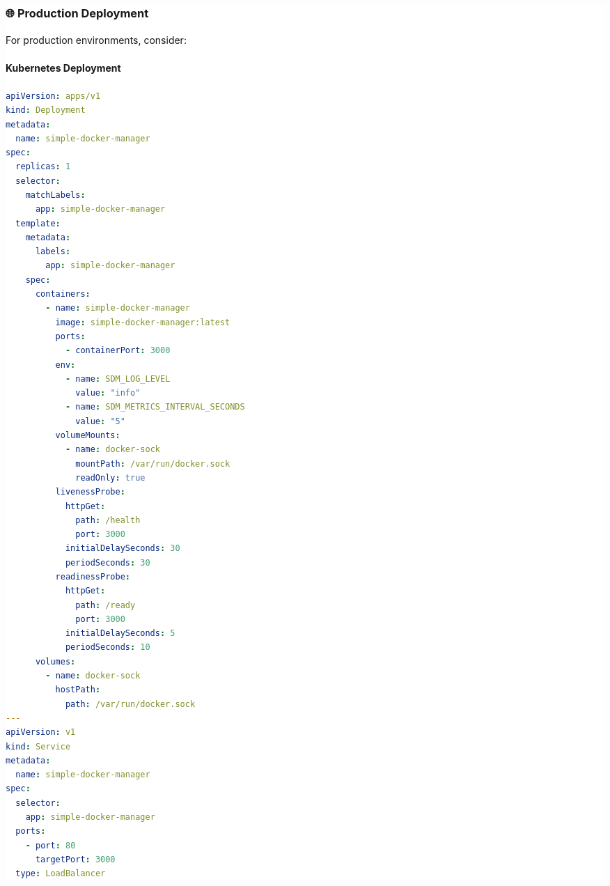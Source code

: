### 🌐 Production Deployment

For production environments, consider:

#### Kubernetes Deployment

```yaml
apiVersion: apps/v1
kind: Deployment
metadata:
  name: simple-docker-manager
spec:
  replicas: 1
  selector:
    matchLabels:
      app: simple-docker-manager
  template:
    metadata:
      labels:
        app: simple-docker-manager
    spec:
      containers:
        - name: simple-docker-manager
          image: simple-docker-manager:latest
          ports:
            - containerPort: 3000
          env:
            - name: SDM_LOG_LEVEL
              value: "info"
            - name: SDM_METRICS_INTERVAL_SECONDS
              value: "5"
          volumeMounts:
            - name: docker-sock
              mountPath: /var/run/docker.sock
              readOnly: true
          livenessProbe:
            httpGet:
              path: /health
              port: 3000
            initialDelaySeconds: 30
            periodSeconds: 30
          readinessProbe:
            httpGet:
              path: /ready
              port: 3000
            initialDelaySeconds: 5
            periodSeconds: 10
      volumes:
        - name: docker-sock
          hostPath:
            path: /var/run/docker.sock
---
apiVersion: v1
kind: Service
metadata:
  name: simple-docker-manager
spec:
  selector:
    app: simple-docker-manager
  ports:
    - port: 80
      targetPort: 3000
  type: LoadBalancer
```

